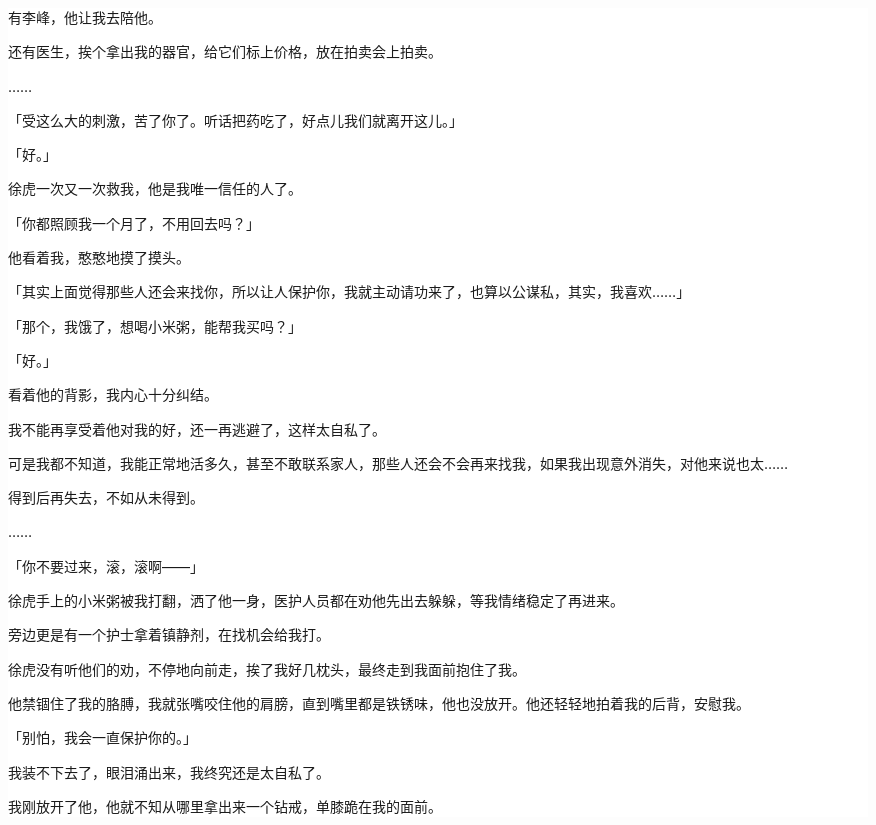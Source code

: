 
有李峰，他让我去陪他。


还有医生，挨个拿出我的器官，给它们标上价格，放在拍卖会上拍卖。


……


「受这么大的刺激，苦了你了。听话把药吃了，好点儿我们就离开这儿。」


「好。」


徐虎一次又一次救我，他是我唯一信任的人了。


「你都照顾我一个月了，不用回去吗？」


他看着我，憨憨地摸了摸头。


「其实上面觉得那些人还会来找你，所以让人保护你，我就主动请功来了，也算以公谋私，其实，我喜欢……」


「那个，我饿了，想喝小米粥，能帮我买吗？」


「好。」


看着他的背影，我内心十分纠结。


我不能再享受着他对我的好，还一再逃避了，这样太自私了。


可是我都不知道，我能正常地活多久，甚至不敢联系家人，那些人还会不会再来找我，如果我出现意外消失，对他来说也太……


得到后再失去，不如从未得到。


……


「你不要过来，滚，滚啊——」


徐虎手上的小米粥被我打翻，洒了他一身，医护人员都在劝他先出去躲躲，等我情绪稳定了再进来。


旁边更是有一个护士拿着镇静剂，在找机会给我打。


徐虎没有听他们的劝，不停地向前走，挨了我好几枕头，最终走到我面前抱住了我。


他禁锢住了我的胳膊，我就张嘴咬住他的肩膀，直到嘴里都是铁锈味，他也没放开。他还轻轻地拍着我的后背，安慰我。


「别怕，我会一直保护你的。」


我装不下去了，眼泪涌出来，我终究还是太自私了。


我刚放开了他，他就不知从哪里拿出来一个钻戒，单膝跪在我的面前。

